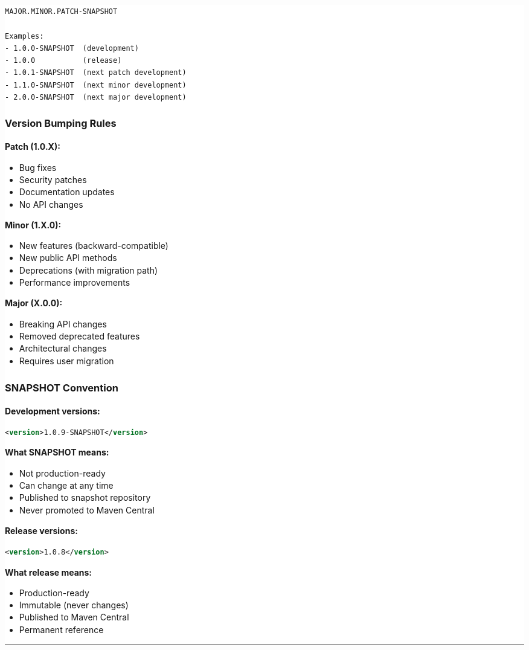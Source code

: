 ```
MAJOR.MINOR.PATCH-SNAPSHOT

Examples:
- 1.0.0-SNAPSHOT  (development)
- 1.0.0           (release)
- 1.0.1-SNAPSHOT  (next patch development)
- 1.1.0-SNAPSHOT  (next minor development)
- 2.0.0-SNAPSHOT  (next major development)
```

### Version Bumping Rules

**Patch (1.0.X):**
- Bug fixes
- Security patches
- Documentation updates
- No API changes

**Minor (1.X.0):**
- New features (backward-compatible)
- New public API methods
- Deprecations (with migration path)
- Performance improvements

**Major (X.0.0):**
- Breaking API changes
- Removed deprecated features
- Architectural changes
- Requires user migration

### SNAPSHOT Convention

**Development versions:**
```xml
<version>1.0.9-SNAPSHOT</version>
```

**What SNAPSHOT means:**
- Not production-ready
- Can change at any time
- Published to snapshot repository
- Never promoted to Maven Central

**Release versions:**
```xml
<version>1.0.8</version>
```

**What release means:**
- Production-ready
- Immutable (never changes)
- Published to Maven Central
- Permanent reference

---